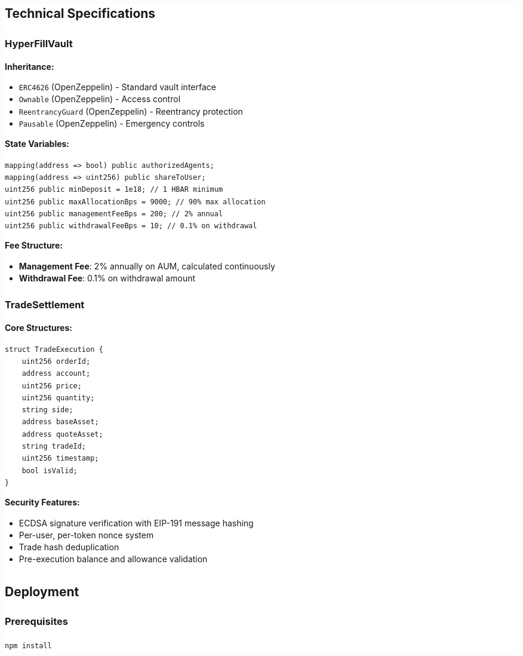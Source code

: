 ##  Technical Specifications

### HyperFillVault

**Inheritance:**
- `ERC4626` (OpenZeppelin) - Standard vault interface
- `Ownable` (OpenZeppelin) - Access control
- `ReentrancyGuard` (OpenZeppelin) - Reentrancy protection
- `Pausable` (OpenZeppelin) - Emergency controls

**State Variables:**
```solidity
mapping(address => bool) public authorizedAgents;
mapping(address => uint256) public shareToUser;
uint256 public minDeposit = 1e18; // 1 HBAR minimum
uint256 public maxAllocationBps = 9000; // 90% max allocation
uint256 public managementFeeBps = 200; // 2% annual
uint256 public withdrawalFeeBps = 10; // 0.1% on withdrawal
```

**Fee Structure:**
- **Management Fee**: 2% annually on AUM, calculated continuously
- **Withdrawal Fee**: 0.1% on withdrawal amount

### TradeSettlement

**Core Structures:**
```solidity
struct TradeExecution {
    uint256 orderId;
    address account;
    uint256 price;
    uint256 quantity;
    string side;
    address baseAsset;
    address quoteAsset;
    string tradeId;
    uint256 timestamp;
    bool isValid;
}
```

**Security Features:**
- ECDSA signature verification with EIP-191 message hashing
- Per-user, per-token nonce system
- Trade hash deduplication
- Pre-execution balance and allowance validation

## Deployment

### Prerequisites
```bash
npm install
```
